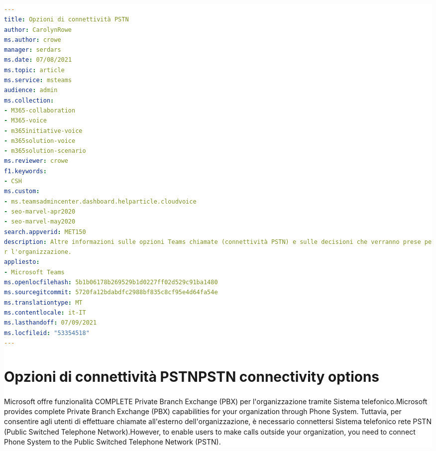```yaml
---
title: Opzioni di connettività PSTN
author: CarolynRowe
ms.author: crowe
manager: serdars
ms.date: 07/08/2021
ms.topic: article
ms.service: msteams
audience: admin
ms.collection:
- M365-collaboration
- M365-voice
- m365initiative-voice
- m365solution-voice
- m365solution-scenario
ms.reviewer: crowe
f1.keywords:
- CSH
ms.custom:
- ms.teamsadmincenter.dashboard.helparticle.cloudvoice
- seo-marvel-apr2020
- seo-marvel-may2020
search.appverid: MET150
description: Altre informazioni sulle opzioni Teams chiamate (connettività PSTN) e sulle decisioni che verranno prese per l'organizzazione.
appliesto:
- Microsoft Teams
ms.openlocfilehash: 5b1b06178b269529b1d0227ff02d529c91ba1480
ms.sourcegitcommit: 5720fa12bdabdfc2988bf835c8cf95e4d64fa54e
ms.translationtype: MT
ms.contentlocale: it-IT
ms.lasthandoff: 07/09/2021
ms.locfileid: "53354518"
---
```

# <a name="pstn-connectivity-options"></a><span data-ttu-id="0722c-103">Opzioni di connettività PSTN</span><span class="sxs-lookup"><span data-stu-id="0722c-103">PSTN connectivity options</span></span>

<span data-ttu-id="0722c-104">Microsoft offre funzionalità COMPLETE Private Branch Exchange (PBX) per l'organizzazione tramite Sistema telefonico.</span><span class="sxs-lookup"><span data-stu-id="0722c-104">Microsoft provides complete Private Branch Exchange (PBX) capabilities for your organization through Phone System.</span></span> <span data-ttu-id="0722c-105">Tuttavia, per consentire agli utenti di effettuare chiamate all'esterno dell'organizzazione, è necessario connettersi Sistema telefonico rete PSTN (Public Switched Telephone Network).</span><span class="sxs-lookup"><span data-stu-id="0722c-105">However, to enable users to make calls outside your organization, you need to connect Phone System to the Public Switched Telephone Network (PSTN).</span></span>
